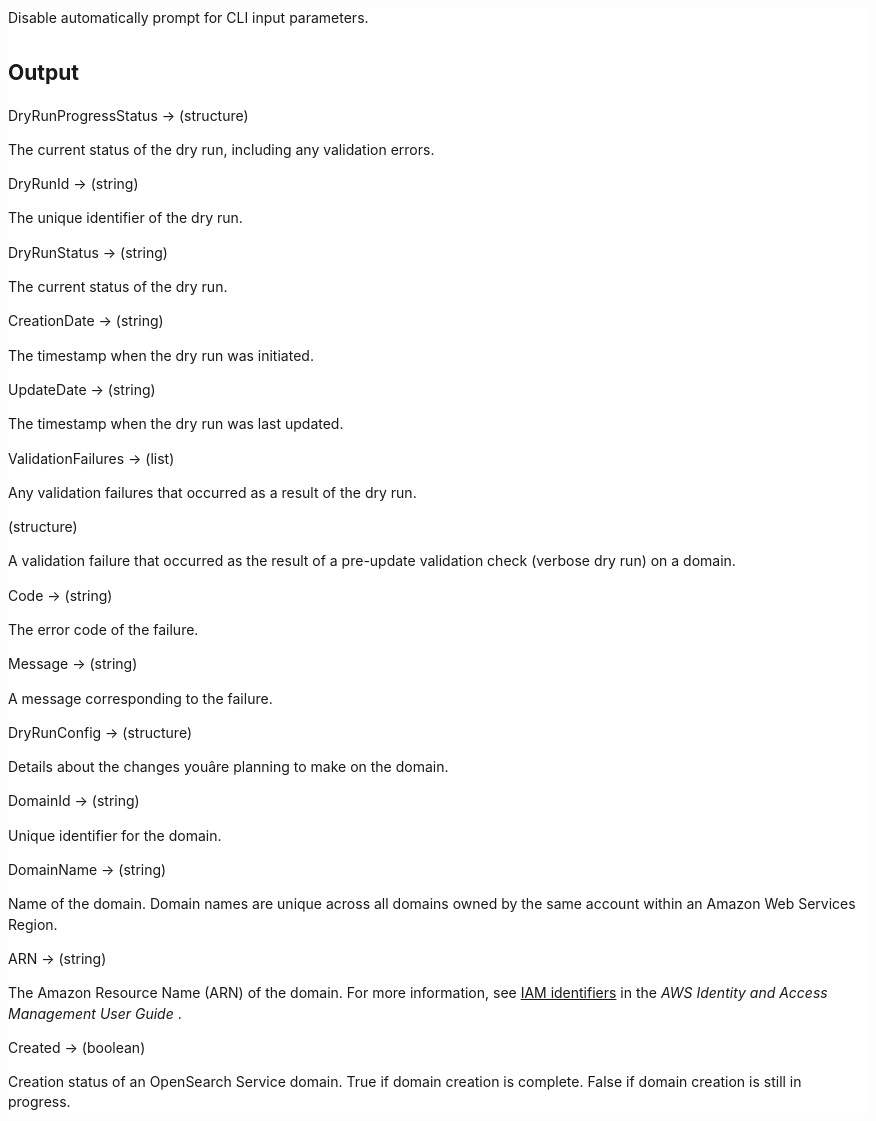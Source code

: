 Disable automatically prompt for CLI input parameters.

## Output

DryRunProgressStatus -> (structure)

The current status of the dry run, including any validation errors.

DryRunId -> (string)

The unique identifier of the dry run.

DryRunStatus -> (string)

The current status of the dry run.

CreationDate -> (string)

The timestamp when the dry run was initiated.

UpdateDate -> (string)

The timestamp when the dry run was last updated.

ValidationFailures -> (list)

Any validation failures that occurred as a result of the dry run.

(structure)

A validation failure that occurred as the result of a pre-update validation check (verbose dry run) on a domain.

Code -> (string)

The error code of the failure.

Message -> (string)

A message corresponding to the failure.

DryRunConfig -> (structure)

Details about the changes youâre planning to make on the domain.

DomainId -> (string)

Unique identifier for the domain.

DomainName -> (string)

Name of the domain. Domain names are unique across all domains owned by the same account within an Amazon Web Services Region.

ARN -> (string)

The Amazon Resource Name (ARN) of the domain. For more information, see [IAM identifiers](https://docs.aws.amazon.com/IAM/latest/UserGuide/reference_identifiers.html) in the *AWS Identity and Access Management User Guide* .

Created -> (boolean)

Creation status of an OpenSearch Service domain. True if domain creation is complete. False if domain creation is still in progress.
